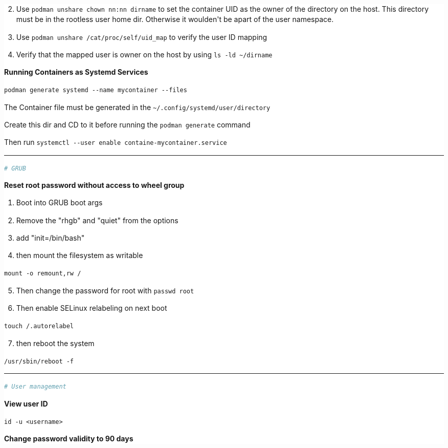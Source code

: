 2. Use `podman unshare chown nn:nn dirname` to set the container UID as the owner of the directory on the host. This directory must be in the rootless user home dir. Otherwise it woulden't be apart of the user namespace.

3. Use `podman unshare /cat/proc/self/uid_map` to verify the user ID mapping

4. Verify that the mapped user is owner on the host by using `ls -ld ~/dirname`


**Running Containers as Systemd Services**

`podman generate systemd --name mycontainer --files`

The Container file must be generated in the `~/.config/systemd/user/directory`

Create this dir and CD to it before running the `podman generate` command

Then run
`systemctl --user enable containe-mycontainer.service`


---


```bash
# GRUB  
```


**Reset root password without access to wheel group**

1. Boot into GRUB boot args

2. Remove the "rhgb" and "quiet" from the options

3. add "init=/bin/bash"

4. then mount the filesystem as writable

`mount -o remount,rw /`

5. Then change the password for root with `passwd root`

6. Then enable SELinux relabeling on next boot

`touch /.autorelabel`

7. then reboot the system

`/usr/sbin/reboot -f `

---



```bash
# User management 
```


**View user ID**

`id -u <username>`

**Change password validity to 90 days**
